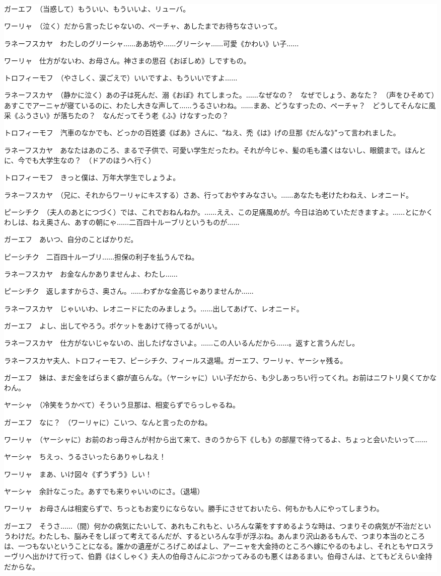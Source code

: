 



ガーエフ　（当惑して）もういい、もういいよ、リューバ。

ワーリャ　（泣く）だから言ったじゃないの、ペーチャ、あしたまでお待ちなさいって。

ラネーフスカヤ　わたしのグリーシャ……ああ坊や……グリーシャ……可愛《かわい》い子……

ワーリャ　仕方がないわ、お母さん。神さまの思召《おぼしめ》しですもの。

トロフィーモフ　（やさしく、涙ごえで）いいですよ、もういいですよ……

ラネーフスカヤ　（静かに泣く）あの子は死んだ、溺《おぼ》れてしまった。……なぜなの？　なぜでしょう、あなた？　（声をひそめて）あすこでアーニャが寝ているのに、わたし大きな声して……うるさいわね。……まあ、どうなすったの、ペーチャ？　どうしてそんなに風采《ふうさい》が落ちたの？　なんだってそう老《ふ》けなすったの？

トロフィーモフ　汽車のなかでも、どっかの百姓婆《ばあ》さんに、“ねえ、禿《は》げの旦那《だんな》”って言われました。

ラネーフスカヤ　あなたはあのころ、まるで子供で、可愛い学生だったわ。それが今じゃ、髪の毛も濃くはないし、眼鏡まで。ほんとに、今でも大学生なの？　（ドアのほうへ行く）

トロフィーモフ　きっと僕は、万年大学生でしょうよ。

ラネーフスカヤ　（兄に、それからワーリャにキスする）さあ、行っておやすみなさい。……あなたも老けたわねえ、レオニード。

ピーシチク　（夫人のあとにつづく）では、これでおねんねか。……ええ、この足痛風めが。今日は泊めていただきますよ。……とにかくわしは、ねえ奥さん、あすの朝にゃ……二百四十ルーブリというものが……

ガーエフ　あいつ、自分のことばかりだ。

ピーシチク　二百四十ルーブリ……担保の利子を払うんでね。

ラネーフスカヤ　お金なんかありませんよ、わたし……

ピーシチク　返しますからさ、奥さん。……わずかな金高じゃありませんか……

ラネーフスカヤ　じゃいいわ、レオニードにたのみましょう。……出してあげて、レオニード。

ガーエフ　よし、出してやろう。ポケットをあけて待ってるがいい。

ラネーフスカヤ　仕方がないじゃないの、出したげなさいよ。……この人いるんだから……。返すと言うんだし。




ラネーフスカヤ夫人、トロフィーモフ、ピーシチク、フィールス退場。ガーエフ、ワーリャ、ヤーシャ残る。





ガーエフ　妹は、まだ金をばらまく癖が直らんな。（ヤーシャに）いい子だから、も少しあっちい行ってくれ。お前はニワトリ臭くてかなわん。

ヤーシャ　（冷笑をうかべて）そういう旦那は、相変らずでらっしゃるね。

ガーエフ　なに？　（ワーリャに）こいつ、なんと言ったのかね。

ワーリャ　（ヤーシャに）お前のおっ母さんが村から出て来て、きのうから下《しも》の部屋で待ってるよ、ちょっと会いたいって……

ヤーシャ　ちえっ、うるさいったらありゃしねえ！

ワーリャ　まあ、いけ図々《ずうずう》しい！

ヤーシャ　余計なこった。あすでも来りゃいいのにさ。（退場）

ワーリャ　お母さんは相変らずで、ちっともお変りにならない。勝手にさせておいたら、何もかも人にやってしまうわ。

ガーエフ　そうさ……（間）何かの病気にたいして、あれもこれもと、いろんな薬をすすめるような時は、つまりその病気が不治だというわけだ。わたしも、脳みそをしぼって考えてるんだが、するといろんな手が浮ぶね。あんまり沢山あるもんで、つまり本当のところは、一つもないということになる。誰かの遺産がころげこめばよし、アーニャを大金持のところへ嫁にやるのもよし、それともヤロスラーヴリへ出かけて行って、伯爵《はくしゃく》夫人の伯母さんにぶつかってみるのも悪くはあるまい。伯母さんは、とてもどえらい金持だからな。
